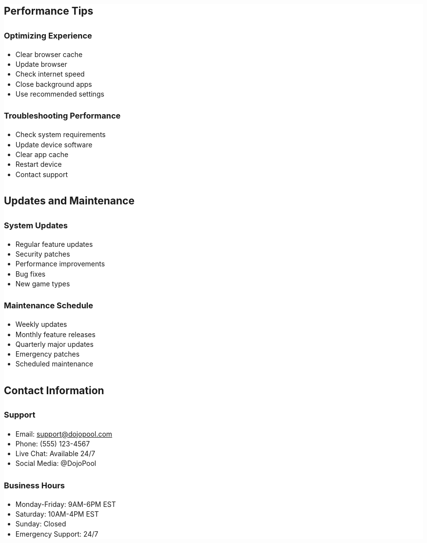 ## Performance Tips

### Optimizing Experience

- Clear browser cache
- Update browser
- Check internet speed
- Close background apps
- Use recommended settings

### Troubleshooting Performance

- Check system requirements
- Update device software
- Clear app cache
- Restart device
- Contact support

## Updates and Maintenance

### System Updates

- Regular feature updates
- Security patches
- Performance improvements
- Bug fixes
- New game types

### Maintenance Schedule

- Weekly updates
- Monthly feature releases
- Quarterly major updates
- Emergency patches
- Scheduled maintenance

## Contact Information

### Support

- Email: support@dojopool.com
- Phone: (555) 123-4567
- Live Chat: Available 24/7
- Social Media: @DojoPool

### Business Hours

- Monday-Friday: 9AM-6PM EST
- Saturday: 10AM-4PM EST
- Sunday: Closed
- Emergency Support: 24/7

